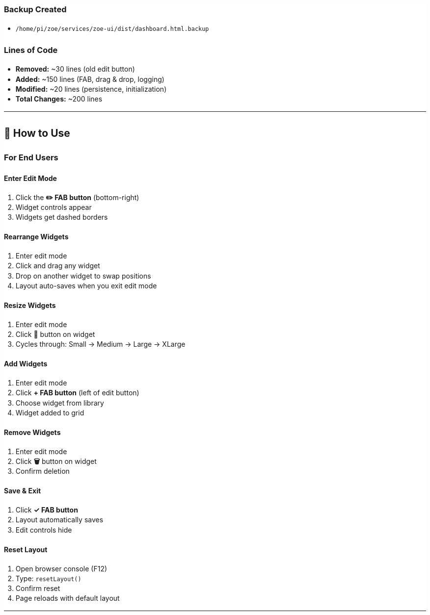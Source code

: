 ### Backup Created
- `/home/pi/zoe/services/zoe-ui/dist/dashboard.html.backup`

### Lines of Code
- **Removed:** ~30 lines (old edit button)
- **Added:** ~150 lines (FAB, drag & drop, logging)
- **Modified:** ~20 lines (persistence, initialization)
- **Total Changes:** ~200 lines

---

## 🚀 How to Use

### For End Users

#### Enter Edit Mode
1. Click the **✏️ FAB button** (bottom-right)
2. Widget controls appear
3. Widgets get dashed borders

#### Rearrange Widgets
1. Enter edit mode
2. Click and drag any widget
3. Drop on another widget to swap positions
4. Layout auto-saves when you exit edit mode

#### Resize Widgets
1. Enter edit mode
2. Click **📏** button on widget
3. Cycles through: Small → Medium → Large → XLarge

#### Add Widgets
1. Enter edit mode
2. Click **+ FAB button** (left of edit button)
3. Choose widget from library
4. Widget added to grid

#### Remove Widgets
1. Enter edit mode
2. Click **🗑️** button on widget
3. Confirm deletion

#### Save & Exit
1. Click **✓ FAB button**
2. Layout automatically saves
3. Edit controls hide

#### Reset Layout
1. Open browser console (F12)
2. Type: `resetLayout()`
3. Confirm reset
4. Page reloads with default layout

---